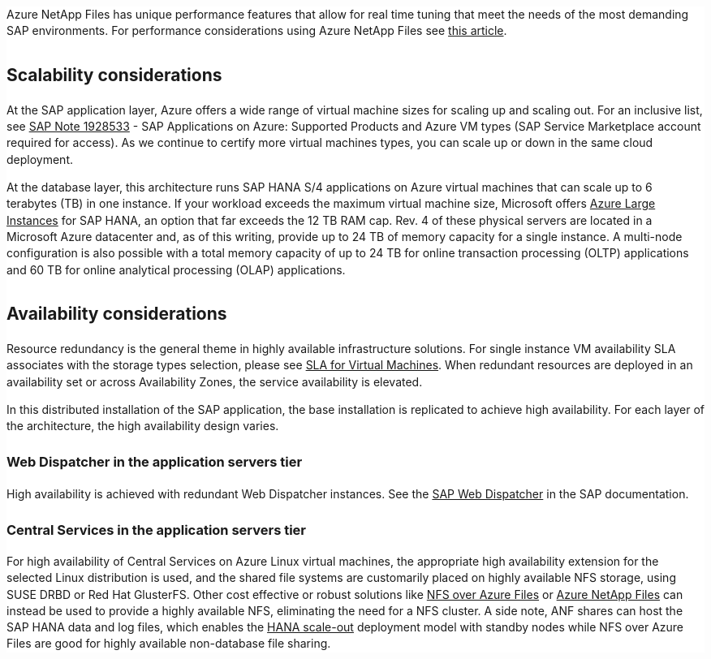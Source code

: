 Azure NetApp Files has unique performance features that allow for real time tuning that meet the needs of the most demanding SAP environments.  For performance considerations using Azure NetApp Files see [this article](/azure/virtual-machines/workloads/sap/sap-hana-scale-out-standby-netapp-files-suse#sizing-for-hana-database-on-azure-netapp-files).

## Scalability considerations

At the SAP application layer, Azure offers a wide range of virtual machine sizes for scaling up and scaling out. For an inclusive list, see [SAP Note
1928533](https://launchpad.support.sap.com/#/notes/1928533) - SAP Applications on Azure: Supported Products and Azure VM types (SAP Service Marketplace account required for access). As we continue to certify more virtual machines types, you can scale up or down in the same cloud deployment.

At the database layer, this architecture runs SAP HANA S/4 applications on Azure virtual machines that can scale up to 6 terabytes (TB) in one instance. If your workload exceeds the maximum virtual machine size, Microsoft offers [Azure Large Instances](/azure/virtual-machines/workloads/sap/hana-overview-architecture) for SAP HANA, an option that far exceeds the 12 TB RAM cap. Rev. 4 of these physical servers are located in a Microsoft Azure datacenter and, as of this writing, provide up to 24 TB of memory capacity for a single instance. A multi-node configuration is also possible with a total memory capacity of up to 24 TB for online transaction processing (OLTP) applications and 60 TB for online analytical processing (OLAP) applications.

## Availability considerations

Resource redundancy is the general theme in highly available infrastructure solutions. For single instance VM availability SLA associates with the storage types selection, please see [SLA for Virtual Machines](/support/legal/sla/virtual-machines/v1_9/). When redundant resources are deployed in an availability set or across Availability Zones, the service availability is elevated.

In this distributed installation of the SAP application, the base installation is replicated to achieve high availability. For each layer of the architecture, the high availability design varies.

### Web Dispatcher in the application servers tier

High availability is achieved with redundant Web Dispatcher instances. See the [SAP Web Dispatcher](https://help.sap.com/viewer/683d6a1797a34730a6e005d1e8de6f22/202110.001/en-US/488fe37933114e6fe10000000a421937.html?q=SAP%20Web%20Dispatcher) in the SAP documentation.

### Central Services in the application servers tier

For high availability of Central Services on Azure Linux virtual machines, the appropriate high availability extension for the selected Linux distribution is used, and the shared file systems are customarily placed on highly available NFS storage, using SUSE DRBD or Red Hat GlusterFS. Other cost effective or robust solutions like [NFS over Azure Files](/azure/virtual-machines/workloads/sap/high-availability-guide-suse-nfs-azure-files) or [Azure NetApp Files](/azure/virtual-machines/workloads/sap/high-availability-guide-suse-netapp-files) can instead be used to provide a highly available NFS, eliminating the need for a NFS cluster.  A side note, ANF shares can host the SAP HANA data and log files, which enables the
[HANA scale-out](/azure/virtual-machines/workloads/sap/sap-hana-scale-out-standby-netapp-files-suse) deployment model with standby nodes while NFS over Azure Files are good for highly available non-database file sharing.  
